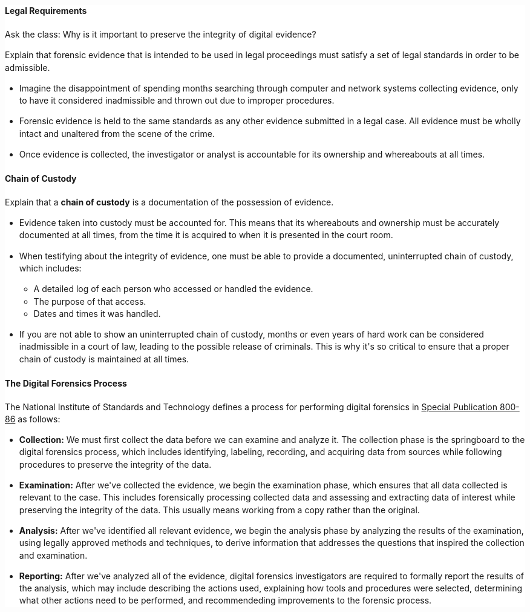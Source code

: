 
#### Legal Requirements

Ask the class: Why is it important to preserve the integrity of digital evidence?

Explain that forensic evidence that is intended to be used in legal proceedings must satisfy a set of legal standards in order to be admissible.

- Imagine the disappointment of spending months searching through computer and network systems collecting evidence, only to have it considered inadmissible and thrown out due to improper procedures.

- Forensic evidence is held to the same standards as any other evidence submitted in a legal case. All evidence must be wholly intact and unaltered from the scene of the crime.

- Once evidence is collected, the investigator or analyst is accountable for its ownership and whereabouts at all times.

#### Chain of Custody

Explain that a **chain of custody** is a documentation of the possession of evidence.

- Evidence taken into custody must be accounted for. This means that its whereabouts and ownership must be accurately documented at all times, from the time it is acquired to when it is presented in the court room.

- When testifying about the integrity of evidence, one must be able to provide a documented, uninterrupted chain of custody, which includes:

  - A detailed log of each person who accessed or handled the evidence.
  - The purpose of that access.
  - Dates and times it was handled.

- If you are not able to show an uninterrupted chain of custody, months or even years of hard work can be considered inadmissible in a court of law, leading to the possible release of criminals. This is why it's so critical to ensure that a proper chain of custody is maintained at all times.

#### The Digital Forensics Process

The National Institute of Standards and Technology defines a process for performing digital forensics in [Special Publication 800-86](../1/Assets/instructor-resources/NIST_800_86.pdf) as follows:

- **Collection:** We must first collect the data before we can examine and analyze it. The collection phase is the springboard to the digital forensics process, which includes identifying, labeling, recording, and acquiring data from sources while following procedures to preserve the integrity of the data.

- **Examination:** After we've collected the evidence, we begin the examination phase, which ensures that all data collected is relevant to the case. This includes forensically processing collected data and assessing and extracting data of interest while preserving the integrity of the data. This usually means working from a copy rather than the original.

- **Analysis:** After we've identified all relevant evidence, we begin the analysis phase by analyzing the results of the examination, using legally approved methods and techniques, to derive information that addresses the questions that inspired the collection and examination.

- **Reporting:** After we've analyzed all of the evidence, digital forensics investigators are required to formally report the results of the analysis, which may include describing the actions used, explaining how tools and procedures were selected, determining what other actions need to be performed, and recommendeding improvements to the forensic process.
